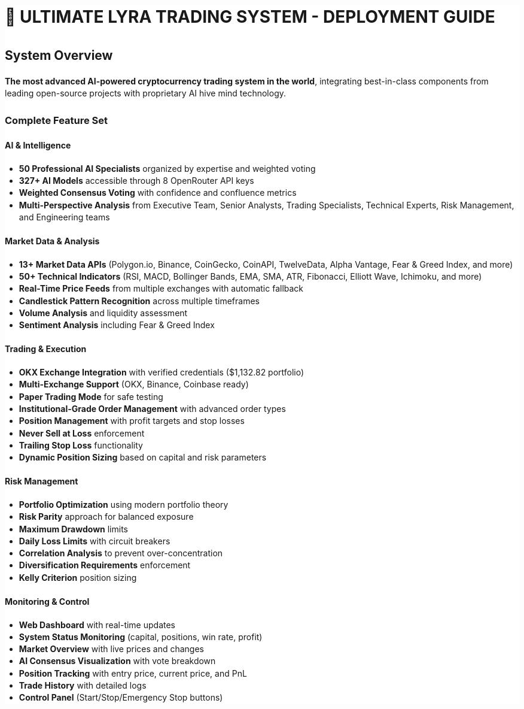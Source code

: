 # 🚀 ULTIMATE LYRA TRADING SYSTEM - DEPLOYMENT GUIDE

## System Overview

**The most advanced AI-powered cryptocurrency trading system in the world**, integrating best-in-class components from leading open-source projects with proprietary AI hive mind technology.

### Complete Feature Set

#### AI & Intelligence
- **50 Professional AI Specialists** organized by expertise and weighted voting
- **327+ AI Models** accessible through 8 OpenRouter API keys
- **Weighted Consensus Voting** with confidence and confluence metrics
- **Multi-Perspective Analysis** from Executive Team, Senior Analysts, Trading Specialists, Technical Experts, Risk Management, and Engineering teams

#### Market Data & Analysis
- **13+ Market Data APIs** (Polygon.io, Binance, CoinGecko, CoinAPI, TwelveData, Alpha Vantage, Fear & Greed Index, and more)
- **50+ Technical Indicators** (RSI, MACD, Bollinger Bands, EMA, SMA, ATR, Fibonacci, Elliott Wave, Ichimoku, and more)
- **Real-Time Price Feeds** from multiple exchanges with automatic fallback
- **Candlestick Pattern Recognition** across multiple timeframes
- **Volume Analysis** and liquidity assessment
- **Sentiment Analysis** including Fear & Greed Index

#### Trading & Execution
- **OKX Exchange Integration** with verified credentials ($1,132.82 portfolio)
- **Multi-Exchange Support** (OKX, Binance, Coinbase ready)
- **Paper Trading Mode** for safe testing
- **Institutional-Grade Order Management** with advanced order types
- **Position Management** with profit targets and stop losses
- **Never Sell at Loss** enforcement
- **Trailing Stop Loss** functionality
- **Dynamic Position Sizing** based on capital and risk parameters

#### Risk Management
- **Portfolio Optimization** using modern portfolio theory
- **Risk Parity** approach for balanced exposure
- **Maximum Drawdown** limits
- **Daily Loss Limits** with circuit breakers
- **Correlation Analysis** to prevent over-concentration
- **Diversification Requirements** enforcement
- **Kelly Criterion** position sizing

#### Monitoring & Control
- **Web Dashboard** with real-time updates
- **System Status Monitoring** (capital, positions, win rate, profit)
- **Market Overview** with live prices and changes
- **AI Consensus Visualization** with vote breakdown
- **Position Tracking** with entry price, current price, and PnL
- **Trade History** with detailed logs
- **Control Panel** (Start/Stop/Emergency Stop buttons)
